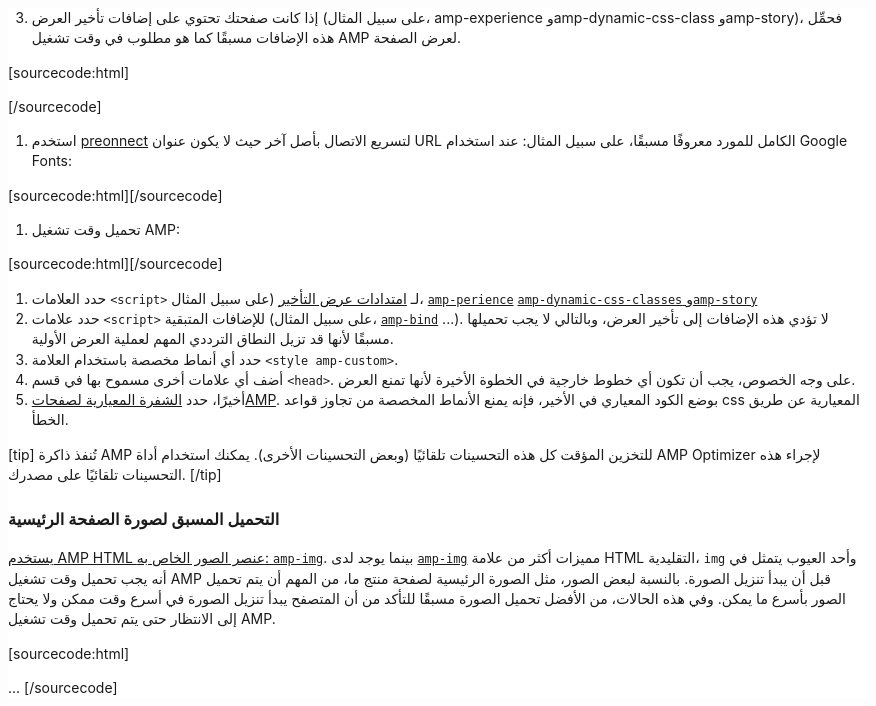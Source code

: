 3. إذا كانت صفحتك تحتوي على إضافات تأخير العرض (على سبيل المثال، amp-experience وamp-dynamic-css-class وamp-story)، فحمِّل هذه الإضافات مسبقًا كما هو مطلوب في وقت تشغيل AMP لعرض الصفحة.

[sourcecode:html]

<link as="script" rel="preload" href="https://ampjs.org/v0/amp-custom-css-0.1.js">
<link as="script" rel="preload" href="https://ampjs.org/v0/amp-experiment-0.1.js">
<link as="script" rel="preload" href="https://ampjs.org/v0/story-1.0.js">[/sourcecode]

1. استخدم [preonnect](https://www.igvita.com/2015/08/17/eliminating-roundtrips-with-preconnect/) لتسريع الاتصال بأصل آخر حيث لا يكون عنوان URL الكامل للمورد معروفًا مسبقًا، على سبيل المثال: عند استخدام Google Fonts:

[sourcecode:html]<link rel="preconnect dns-prefetch" href="https://fonts.gstatic.com/" crossorigin>[/sourcecode]

1. تحميل وقت تشغيل AMP:

[sourcecode:html]<script async src="https://ampjs.org/v0.js"></script>[/sourcecode]

1. حدد العلامات `<script>` لـ [امتدادات عرض التأخير](https://github.com/ampproject/amphtml/blob/main/src/render-delaying-services.js) (على سبيل المثال، [`amp-perience`](../../../documentation/components/reference/amp-experiment.md) [`amp-dynamic-css-classes` ](../../../documentation/components/reference/amp-dynamic-css-classes.md) و[`amp-story`](../../../documentation/components/reference/amp-story.md)
2. حدد علامات `<script>` للإضافات المتبقية (على سبيل المثال، [`amp-bind`](../../../documentation/components/reference/amp-bind.md) ...). لا تؤدي هذه الإضافات إلى تأخير العرض، وبالتالي لا يجب تحميلها مسبقًا لأنها قد تزيل النطاق الترددي المهم لعملية العرض الأولية.
3. حدد أي أنماط مخصصة باستخدام العلامة `<style amp-custom>`.
4. أضف أي علامات أخرى مسموح بها في قسم `<head>`. على وجه الخصوص، يجب أن تكون أي خطوط خارجية في الخطوة الأخيرة لأنها تمنع العرض.
5. أخيرًا، حدد [الشفرة المعيارية لصفحاتAMP](../../../documentation/guides-and-tutorials/learn/spec/amp-boilerplate.md). بوضع الكود المعياري في الأخير، فإنه يمنع الأنماط المخصصة من تجاوز قواعد css المعيارية عن طريق الخطأ.

[tip] تُنفذ ذاكرة AMP للتخزين المؤقت كل هذه التحسينات تلقائيًا (وبعض التحسينات الأخرى). يمكنك استخدام أداة AMP Optimizer لإجراء هذه التحسينات تلقائيًا على مصدرك. [/tip]

### التحميل المسبق لصورة الصفحة الرئيسية <a name="preload-hero-images"></a>

[يستخدم AMP HTML عنصر الصور الخاص به: `amp-img`](../../../documentation/components/reference/amp-img.md). بينما يوجد لدى [`amp-img`](../../../documentation/components/reference/amp-img.md) مميزات أكثر من علامة HTML التقليدية، `img` وأحد العيوب يتمثل في أنه يجب تحميل وقت تشغيل AMP قبل أن يبدأ تنزيل الصورة. بالنسبة لبعض الصور، مثل الصورة الرئيسية لصفحة منتج ما، من المهم أن يتم تحميل الصور بأسرع ما يمكن. وفي هذه الحالات، من الأفضل تحميل الصورة مسبقًا للتأكد من أن المتصفح يبدأ تنزيل الصورة في أسرع وقت ممكن ولا يحتاج إلى الانتظار حتى يتم تحميل وقت تشغيل AMP.

[sourcecode:html]

<head>
  <link rel="preload" href="/images/elephants.png" as="image">
</head>
<body>
  ...
  <amp-img width="404" height="720" layout="responsive"
           src="/images/elephants.png" alt="..." >
  </amp-img>
</body>
[/sourcecode]
